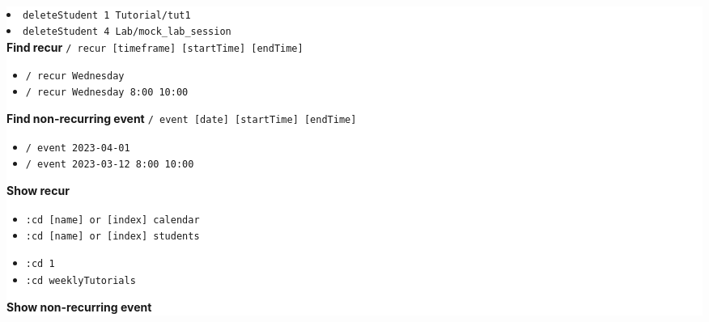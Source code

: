 <li><code>deleteStudent 1 Tutorial/tut1</code>

<li><code>deleteStudent 4 Lab/mock_lab_session</code>
</li>
</ul>
   </td>
  </tr>
  <tr>
   <td><strong>Find recur</strong>
   </td>
   <td><code>/ recur [timeframe] [startTime] [endTime]</code>
   </td>
   <td>
<ul>

<li><code>/ recur Wednesday</code>

<li><code>/ recur Wednesday 8:00 10:00</code>
</li>
</ul>
   </td>
  </tr>
  <tr>
   <td><strong>Find non-recurring event</strong>
   </td>
   <td><code>/ event [date] [startTime] [endTime]</code>
   </td>
   <td>
<ul>

<li><code>/ event 2023-04-01</code>

<li><code>/ event 2023-03-12 8:00 10:00</code>
</li>
</ul>
   </td>
  </tr>
  <tr>
   <td><strong>Show recur</strong>
   </td>
   <td>
<ul>

<li><code>:cd [name] or [index] calendar</code>

<li><code>:cd [name] or [index] students</code>
</li>
</ul>
   </td>
   <td>
<ul>

<li><code>:cd 1</code>

<li><code>:cd weeklyTutorials</code>
</li>
</ul>
   </td>
  </tr>
  <tr>
   <td><strong>Show non-recurring event</strong>
   </td>
   <td>
<ul>
